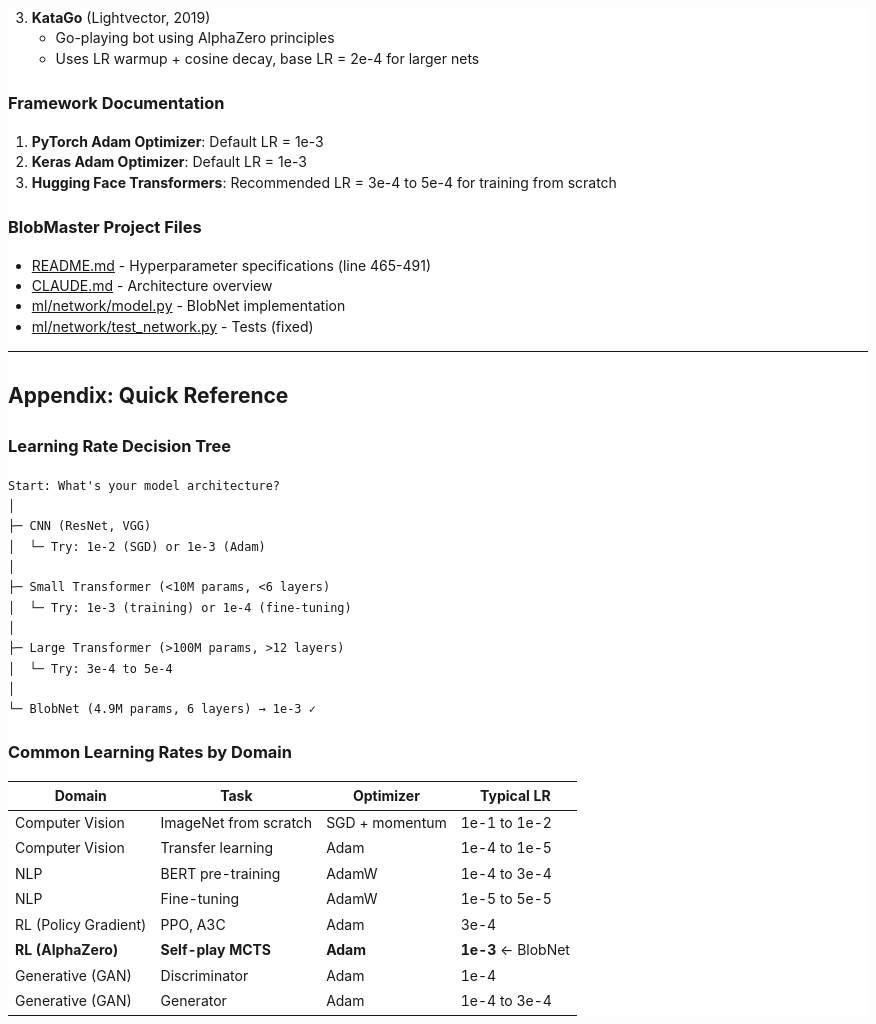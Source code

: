 3. **KataGo** (Lightvector, 2019)
   - Go-playing bot using AlphaZero principles
   - Uses LR warmup + cosine decay, base LR = 2e-4 for larger nets

### Framework Documentation

1. **PyTorch Adam Optimizer**: Default LR = 1e-3
2. **Keras Adam Optimizer**: Default LR = 1e-3
3. **Hugging Face Transformers**: Recommended LR = 3e-4 to 5e-4 for training from scratch

### BlobMaster Project Files

- [README.md](../README.md) - Hyperparameter specifications (line 465-491)
- [CLAUDE.md](../CLAUDE.md) - Architecture overview
- [ml/network/model.py](../ml/network/model.py) - BlobNet implementation
- [ml/network/test_network.py](../ml/network/test_network.py) - Tests (fixed)

---

## Appendix: Quick Reference

### Learning Rate Decision Tree

```
Start: What's your model architecture?
│
├─ CNN (ResNet, VGG)
│  └─ Try: 1e-2 (SGD) or 1e-3 (Adam)
│
├─ Small Transformer (<10M params, <6 layers)
│  └─ Try: 1e-3 (training) or 1e-4 (fine-tuning)
│
├─ Large Transformer (>100M params, >12 layers)
│  └─ Try: 3e-4 to 5e-4
│
└─ BlobNet (4.9M params, 6 layers) → 1e-3 ✓
```

### Common Learning Rates by Domain

| Domain | Task | Optimizer | Typical LR |
|--------|------|-----------|-----------|
| Computer Vision | ImageNet from scratch | SGD + momentum | 1e-1 to 1e-2 |
| Computer Vision | Transfer learning | Adam | 1e-4 to 1e-5 |
| NLP | BERT pre-training | AdamW | 1e-4 to 3e-4 |
| NLP | Fine-tuning | AdamW | 1e-5 to 5e-5 |
| RL (Policy Gradient) | PPO, A3C | Adam | 3e-4 |
| **RL (AlphaZero)** | **Self-play MCTS** | **Adam** | **1e-3** ← BlobNet |
| Generative (GAN) | Discriminator | Adam | 1e-4 |
| Generative (GAN) | Generator | Adam | 1e-4 to 3e-4 |
